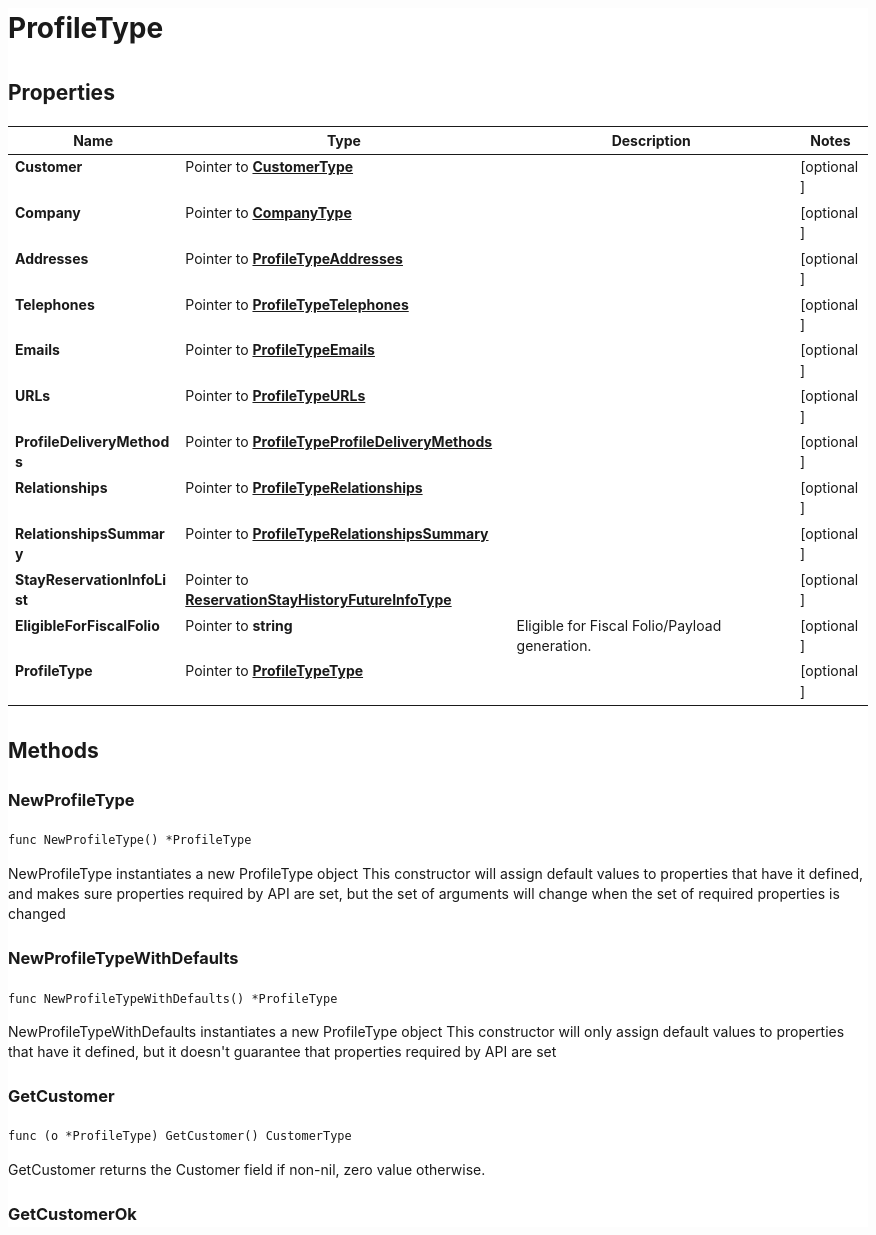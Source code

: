 # ProfileType

## Properties

Name | Type | Description | Notes
------------ | ------------- | ------------- | -------------
**Customer** | Pointer to [**CustomerType**](CustomerType.md) |  | [optional] 
**Company** | Pointer to [**CompanyType**](CompanyType.md) |  | [optional] 
**Addresses** | Pointer to [**ProfileTypeAddresses**](ProfileTypeAddresses.md) |  | [optional] 
**Telephones** | Pointer to [**ProfileTypeTelephones**](ProfileTypeTelephones.md) |  | [optional] 
**Emails** | Pointer to [**ProfileTypeEmails**](ProfileTypeEmails.md) |  | [optional] 
**URLs** | Pointer to [**ProfileTypeURLs**](ProfileTypeURLs.md) |  | [optional] 
**ProfileDeliveryMethods** | Pointer to [**ProfileTypeProfileDeliveryMethods**](ProfileTypeProfileDeliveryMethods.md) |  | [optional] 
**Relationships** | Pointer to [**ProfileTypeRelationships**](ProfileTypeRelationships.md) |  | [optional] 
**RelationshipsSummary** | Pointer to [**ProfileTypeRelationshipsSummary**](ProfileTypeRelationshipsSummary.md) |  | [optional] 
**StayReservationInfoList** | Pointer to [**ReservationStayHistoryFutureInfoType**](ReservationStayHistoryFutureInfoType.md) |  | [optional] 
**EligibleForFiscalFolio** | Pointer to **string** | Eligible for Fiscal Folio/Payload generation. | [optional] 
**ProfileType** | Pointer to [**ProfileTypeType**](ProfileTypeType.md) |  | [optional] 

## Methods

### NewProfileType

`func NewProfileType() *ProfileType`

NewProfileType instantiates a new ProfileType object
This constructor will assign default values to properties that have it defined,
and makes sure properties required by API are set, but the set of arguments
will change when the set of required properties is changed

### NewProfileTypeWithDefaults

`func NewProfileTypeWithDefaults() *ProfileType`

NewProfileTypeWithDefaults instantiates a new ProfileType object
This constructor will only assign default values to properties that have it defined,
but it doesn't guarantee that properties required by API are set

### GetCustomer

`func (o *ProfileType) GetCustomer() CustomerType`

GetCustomer returns the Customer field if non-nil, zero value otherwise.

### GetCustomerOk
